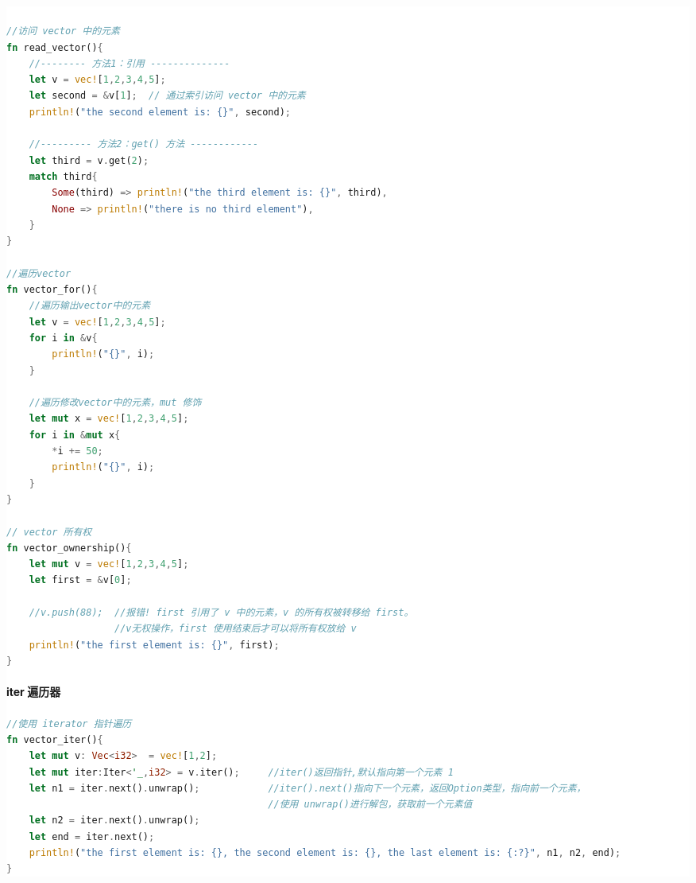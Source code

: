 ```rust

//访问 vector 中的元素
fn read_vector(){
    //-------- 方法1：引用 --------------
    let v = vec![1,2,3,4,5];
    let second = &v[1];  // 通过索引访问 vector 中的元素
    println!("the second element is: {}", second);

    //--------- 方法2：get() 方法 ------------
    let third = v.get(2);
    match third{
        Some(third) => println!("the third element is: {}", third),
        None => println!("there is no third element"),
    }
}

//遍历vector
fn vector_for(){
    //遍历输出vector中的元素
    let v = vec![1,2,3,4,5];
    for i in &v{
        println!("{}", i);
    }

    //遍历修改vector中的元素，mut 修饰
    let mut x = vec![1,2,3,4,5];
    for i in &mut x{
        *i += 50;
        println!("{}", i);
    }
}

// vector 所有权 
fn vector_ownership(){ 
    let mut v = vec![1,2,3,4,5];
    let first = &v[0];

    //v.push(88);  //报错! first 引用了 v 中的元素，v 的所有权被转移给 first。
                   //v无权操作，first 使用结束后才可以将所有权放给 v
    println!("the first element is: {}", first);
}
```
#### iter 遍历器  
```rust
//使用 iterator 指针遍历
fn vector_iter(){ 
    let mut v: Vec<i32>  = vec![1,2];
    let mut iter:Iter<'_,i32> = v.iter();     //iter()返回指针,默认指向第一个元素 1        
    let n1 = iter.next().unwrap();            //iter().next()指向下一个元素，返回Option类型，指向前一个元素，
                                              //使用 unwrap()进行解包，获取前一个元素值
    let n2 = iter.next().unwrap();
    let end = iter.next();
    println!("the first element is: {}, the second element is: {}, the last element is: {:?}", n1, n2, end);
} 
```
